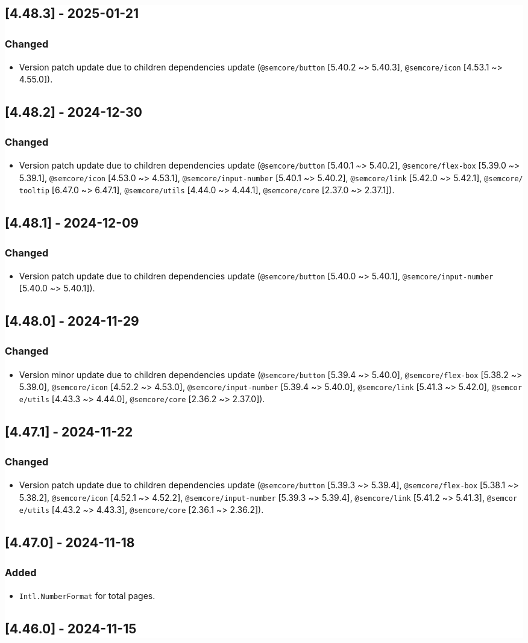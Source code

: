 ## [4.48.3] - 2025-01-21

### Changed

- Version patch update due to children dependencies update (`@semcore/button` [5.40.2 ~> 5.40.3], `@semcore/icon` [4.53.1 ~> 4.55.0]).

## [4.48.2] - 2024-12-30

### Changed

- Version patch update due to children dependencies update (`@semcore/button` [5.40.1 ~> 5.40.2], `@semcore/flex-box` [5.39.0 ~> 5.39.1], `@semcore/icon` [4.53.0 ~> 4.53.1], `@semcore/input-number` [5.40.1 ~> 5.40.2], `@semcore/link` [5.42.0 ~> 5.42.1], `@semcore/tooltip` [6.47.0 ~> 6.47.1], `@semcore/utils` [4.44.0 ~> 4.44.1], `@semcore/core` [2.37.0 ~> 2.37.1]).

## [4.48.1] - 2024-12-09

### Changed

- Version patch update due to children dependencies update (`@semcore/button` [5.40.0 ~> 5.40.1], `@semcore/input-number` [5.40.0 ~> 5.40.1]).

## [4.48.0] - 2024-11-29

### Changed

- Version minor update due to children dependencies update (`@semcore/button` [5.39.4 ~> 5.40.0], `@semcore/flex-box` [5.38.2 ~> 5.39.0], `@semcore/icon` [4.52.2 ~> 4.53.0], `@semcore/input-number` [5.39.4 ~> 5.40.0], `@semcore/link` [5.41.3 ~> 5.42.0], `@semcore/utils` [4.43.3 ~> 4.44.0], `@semcore/core` [2.36.2 ~> 2.37.0]).

## [4.47.1] - 2024-11-22

### Changed

- Version patch update due to children dependencies update (`@semcore/button` [5.39.3 ~> 5.39.4], `@semcore/flex-box` [5.38.1 ~> 5.38.2], `@semcore/icon` [4.52.1 ~> 4.52.2], `@semcore/input-number` [5.39.3 ~> 5.39.4], `@semcore/link` [5.41.2 ~> 5.41.3], `@semcore/utils` [4.43.2 ~> 4.43.3], `@semcore/core` [2.36.1 ~> 2.36.2]).

## [4.47.0] - 2024-11-18

### Added

- `Intl.NumberFormat` for total pages.

## [4.46.0] - 2024-11-15
